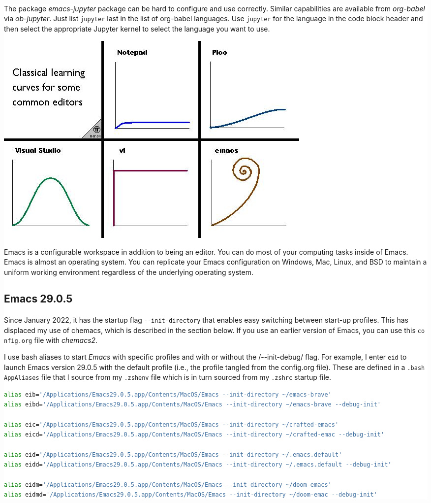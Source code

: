 The package *emacs-jupyter* package can be hard to configure and use correctly.
Similar capabilities are available from *org-babel* via *ob-jupyter*.
Just list `jupyter` last in the list of org-babel languages.
Use `jupyter` for the language in the code block header and then select the appropriate Jupyter kernel to select the language you want to use.


![Figure 1](https://github.com/MooersLab/configorg/blob/main/emacs-learning-curve.jpg)

Emacs is a configurable workspace in addition to being an editor.
You can do most of your computing tasks inside of Emacs.
Emacs is almost an operating system.
You can replicate your Emacs configuration on Windows, Mac, Linux, and BSD to maintain a uniform working environment regardless of the underlying operating system.

## Emacs 29.0.5

Since January 2022, it has the startup flag `--init-directory` that enables easy switching between start-up profiles.
This has displaced my use of chemacs, which is described in the section below.
If you use an earlier version of Emacs, you can use this `config.org` file with *chemacs2*.

I use bash aliases to start *Emacs* with specific profiles and with or without the /--init-debug/ flag.
For example, I enter `eid` to launch Emacs version 29.0.5 with the default profile (i.e., the profile tangled from the config.org file).
These are defined in a `.bashAppAliases` file that I source from my `.zshenv` file which is  in turn sourced from my `.zshrc` startup file.

```bash
alias eib='/Applications/Emacs29.0.5.app/Contents/MacOS/Emacs --init-directory ~/emacs-brave'
alias eibd='/Applications/Emacs29.0.5.app/Contents/MacOS/Emacs --init-directory ~/emacs-brave --debug-init'

alias eic='/Applications/Emacs29.0.5.app/Contents/MacOS/Emacs --init-directory ~/crafted-emacs'
alias eicd='/Applications/Emacs29.0.5.app/Contents/MacOS/Emacs --init-directory ~/crafted-emac --debug-init'

alias eid='/Applications/Emacs29.0.5.app/Contents/MacOS/Emacs --init-directory ~/.emacs.default'
alias eidd='/Applications/Emacs29.0.5.app/Contents/MacOS/Emacs --init-directory ~/.emacs.default --debug-init'

alias eidm='/Applications/Emacs29.0.5.app/Contents/MacOS/Emacs --init-directory ~/doom-emacs'
alias eidmd='/Applications/Emacs29.0.5.app/Contents/MacOS/Emacs --init-directory ~/doom-emac --debug-init'
```